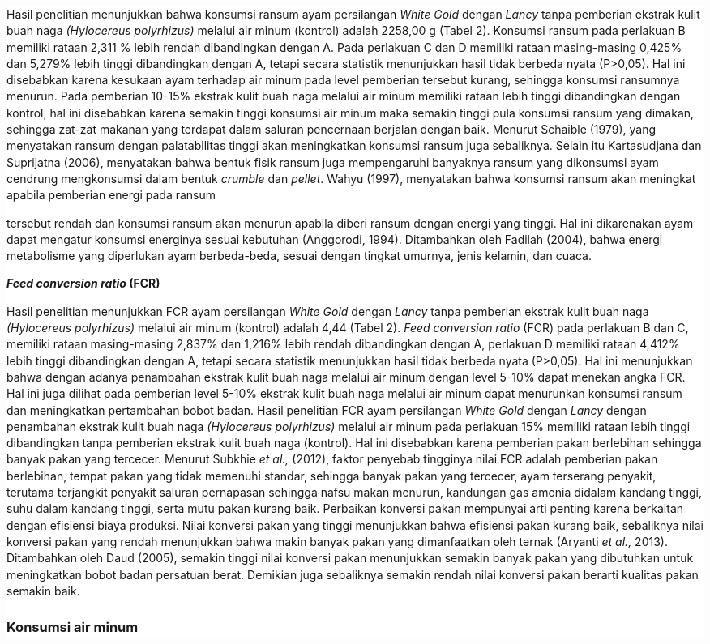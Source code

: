 <p><span class="font8">Hasil penelitian menunjukkan bahwa konsumsi ransum ayam persilangan </span><span class="font8" style="font-style:italic;">White Gold </span><span class="font8">dengan </span><span class="font8" style="font-style:italic;">Lancy</span><span class="font8"> tanpa pemberian ekstrak kulit buah naga </span><span class="font8" style="font-style:italic;">(Hylocereus polyrhizus)</span><span class="font8"> melalui air minum (kontrol) adalah 2258,00 g (Tabel 2). Konsumsi ransum pada perlakuan B memiliki rataan 2,311 % lebih rendah dibandingkan dengan A. Pada perlakuan C dan D memiliki rataan masing-masing 0,425% dan 5,279% lebih tinggi dibandingkan dengan A, tetapi secara statistik menunjukkan hasil tidak berbeda nyata (P&gt;0,05). Hal ini disebabkan karena kesukaan ayam terhadap air minum pada level pemberian tersebut kurang, sehingga konsumsi ransumnya menurun. Pada pemberian 10-15% ekstrak kulit buah naga melalui air minum memiliki rataan lebih tinggi dibandingkan dengan kontrol, hal ini disebabkan karena semakin tinggi konsumsi air minum maka semakin tinggi pula konsumsi ransum yang dimakan, sehingga zat-zat makanan yang terdapat dalam saluran pencernaan berjalan dengan baik. Menurut Schaible (1979), yang menyatakan ransum dengan palatabilitas tinggi akan meningkatkan konsumsi ransum juga sebaliknya. Selain itu Kartasudjana dan Suprijatna (2006), menyatakan bahwa bentuk fisik ransum juga mempengaruhi banyaknya ransum yang dikonsumsi ayam cendrung mengkonsumsi dalam bentuk </span><span class="font8" style="font-style:italic;">crumble</span><span class="font8"> dan </span><span class="font8" style="font-style:italic;">pellet</span><span class="font8">. Wahyu (1997), menyatakan bahwa konsumsi ransum akan meningkat apabila pemberian energi pada ransum</span></p>
<p><span class="font8">tersebut rendah dan konsumsi ransum akan menurun apabila diberi ransum dengan energi yang tinggi. Hal ini dikarenakan ayam dapat mengatur konsumsi energinya sesuai kebutuhan (Anggorodi, 1994). Ditambahkan oleh Fadilah (2004), bahwa energi metabolisme yang diperlukan ayam berbeda-beda, sesuai dengan tingkat umurnya, jenis kelamin, dan cuaca.</span></p>
<p><span class="font8" style="font-weight:bold;font-style:italic;">Feed conversion ratio</span><span class="font8" style="font-weight:bold;"> (FCR)</span></p>
<p><span class="font8">Hasil penelitian menunjukkan FCR ayam persilangan </span><span class="font8" style="font-style:italic;">White Gold</span><span class="font8"> dengan </span><span class="font8" style="font-style:italic;">Lancy</span><span class="font8"> tanpa pemberian ekstrak kulit buah naga </span><span class="font8" style="font-style:italic;">(Hylocereus polyrhizus)</span><span class="font8"> melalui air minum (kontrol) adalah 4,44 (Tabel 2). </span><span class="font8" style="font-style:italic;">Feed conversion ratio</span><span class="font8"> (FCR) pada perlakuan B dan C, memiliki rataan masing-masing 2,837% dan 1,216% lebih rendah dibandingkan dengan A, perlakuan D memiliki rataan 4,412% lebih tinggi dibandingkan dengan A, tetapi secara statistik menunjukkan hasil tidak berbeda nyata (P&gt;0,05). Hal ini menunjukkan bahwa dengan adanya penambahan ekstrak kulit buah naga melalui air minum dengan level 5-10% dapat menekan angka FCR. Hal ini juga dilihat pada pemberian level 5-10% ekstrak kulit buah naga melalui air minum dapat menurunkan konsumsi ransum dan meningkatkan pertambahan bobot badan. Hasil penelitian FCR ayam persilangan </span><span class="font8" style="font-style:italic;">White Gold</span><span class="font8"> dengan </span><span class="font8" style="font-style:italic;">Lancy</span><span class="font8"> dengan penambahan ekstrak kulit buah naga </span><span class="font8" style="font-style:italic;">(Hylocereus polyrhizus)</span><span class="font8"> melalui air minum pada perlakuan 15% memiliki rataan lebih tinggi dibandingkan tanpa pemberian ekstrak kulit buah naga (kontrol). Hal ini disebabkan karena pemberian pakan berlebihan sehingga banyak pakan yang tercecer. Menurut Subkhie </span><span class="font8" style="font-style:italic;">et al.,</span><span class="font8"> (2012), faktor penyebab tingginya nilai FCR adalah pemberian pakan berlebihan, tempat pakan yang tidak memenuhi standar, sehingga banyak pakan yang tercecer, ayam terserang penyakit, terutama terjangkit penyakit saluran pernapasan sehingga nafsu makan menurun, kandungan gas amonia didalam kandang tinggi, suhu dalam kandang tinggi, serta mutu pakan kurang baik. Perbaikan konversi pakan mempunyai arti penting karena berkaitan dengan efisiensi biaya produksi. Nilai konversi pakan yang tinggi menunjukkan bahwa efisiensi pakan kurang baik, sebaliknya nilai konversi pakan yang rendah menunjukkan bahwa makin banyak pakan yang dimanfaatkan oleh ternak (Aryanti </span><span class="font8" style="font-style:italic;">et al.,</span><span class="font8"> 2013). Ditambahkan oleh Daud (2005), semakin tinggi nilai konversi pakan menunjukkan semakin banyak pakan yang dibutuhkan untuk meningkatkan bobot badan persatuan berat. Demikian juga sebaliknya semakin rendah nilai konversi pakan berarti kualitas pakan semakin baik.</span></p>
<h3><a name="bookmark34"></a><span class="font8" style="font-weight:bold;"><a name="bookmark35"></a>Konsumsi air minum</span></h3>